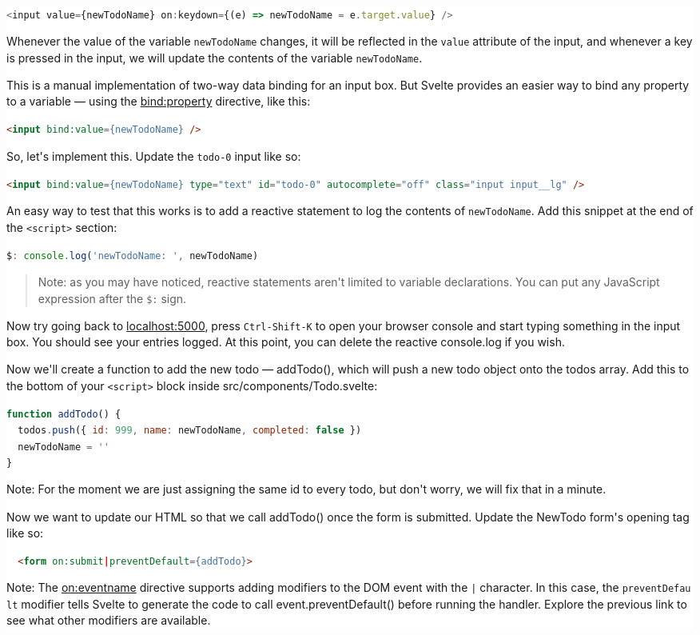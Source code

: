 ```javascript
<input value={newTodoName} on:keydown={(e) => newTodoName = e.target.value} />
```

Whenever the value of the variable `newTodoName` changes, it will be reflected in the `value` attribute of the input, and whenever a key is pressed in the input, we will update the contents of the variable `newTodoName`.

This is a manual implementation of two-way data binding for an input box. But Svelte provides an easier way to bind any property to a variable — using the [bind:property](https://svelte.dev/docs#bind_element_property) directive, like this:

```html
<input bind:value={newTodoName} />
```

So, let's implement this. Update the `todo-0` input like so:

```html
<input bind:value={newTodoName} type="text" id="todo-0" autocomplete="off" class="input input__lg" />
```

An easy way to test that this works is to add a reactive statement to log the contents of `newTodoName`. Add this snippet at the end of the `<script>` section:

```javascript
$: console.log('newTodoName: ', newTodoName)
```

> Note: as you may have noticed, reactive statements aren't limited to variable declarations. You can put any JavaScript expression after the `$:` sign.

Now try going back to [localhost:5000](http://localhost:5000/), press `Ctrl-Shift-K` to open your browser console and start typing something in the input box. You should see your entries logged. At this point, you can delete the reactive console.log if you wish.

Now we'll create a function to add the new todo — addTodo(), which will push a new todo object onto the todos array. Add this to the bottom of your `<script>` block inside src/components/Todo.svelte:

```javascript
function addTodo() {
  todos.push({ id: 999, name: newTodoName, completed: false })
  newTodoName = ''
}
```

Note: For the moment we are just assigning the same id to every todo, but don't worry, we will fix that in a minute.

Now we want to update our HTML so that we call addTodo() once the form is submitted. Update the NewTodo form's opening tag like so:

```html
  <form on:submit|preventDefault={addTodo}>
```

Note: The [on:eventname](https://svelte.dev/docs#on_element_event) directive supports adding modifiers to the DOM event with the `|` character. In this case, the `preventDefault` modifier tells Svelte to generate the code to call event.preventDefault() before running the handler. Explore the previous link to see what other modifiers are available.
